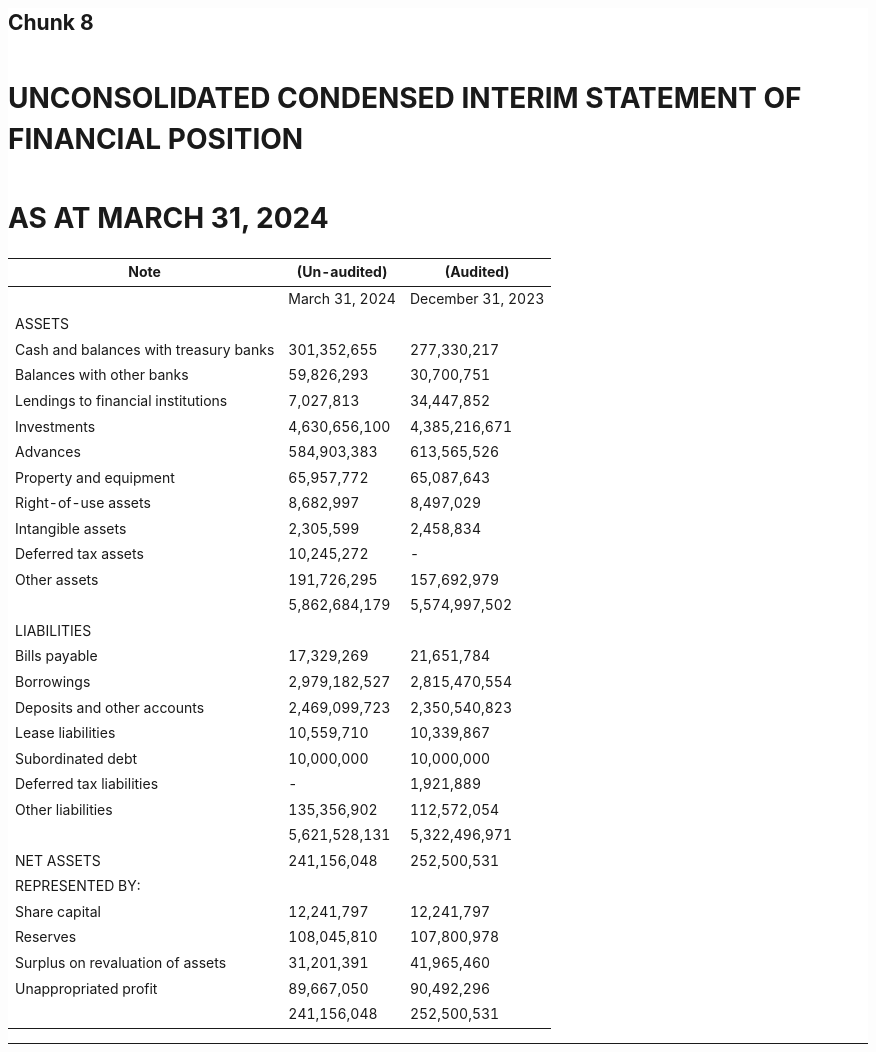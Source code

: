 
## Chunk 8

# UNCONSOLIDATED CONDENSED INTERIM STATEMENT OF FINANCIAL POSITION

# AS AT MARCH 31, 2024

|Note|(Un-audited)|(Audited)|
|---|---|---|
| |March 31, 2024|December 31, 2023|
|ASSETS| | |
|Cash and balances with treasury banks|301,352,655|277,330,217|
|Balances with other banks|59,826,293|30,700,751|
|Lendings to financial institutions|7,027,813|34,447,852|
|Investments|4,630,656,100|4,385,216,671|
|Advances|584,903,383|613,565,526|
|Property and equipment|65,957,772|65,087,643|
|Right-of-use assets|8,682,997|8,497,029|
|Intangible assets|2,305,599|2,458,834|
|Deferred tax assets|10,245,272|-|
|Other assets|191,726,295|157,692,979|
| |5,862,684,179|5,574,997,502|
|LIABILITIES| | |
|Bills payable|17,329,269|21,651,784|
|Borrowings|2,979,182,527|2,815,470,554|
|Deposits and other accounts|2,469,099,723|2,350,540,823|
|Lease liabilities|10,559,710|10,339,867|
|Subordinated debt|10,000,000|10,000,000|
|Deferred tax liabilities|-|1,921,889|
|Other liabilities|135,356,902|112,572,054|
| |5,621,528,131|5,322,496,971|
|NET ASSETS|241,156,048|252,500,531|
|REPRESENTED BY:| | |
|Share capital|12,241,797|12,241,797|
|Reserves|108,045,810|107,800,978|
|Surplus on revaluation of assets|31,201,391|41,965,460|
|Unappropriated profit|89,667,050|90,492,296|
| |241,156,048|252,500,531|

---